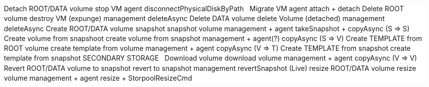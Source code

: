   <td>Detach ROOT/DATA volume</td>
  <td>stop VM</td>
  <td>agent</td>
  <td>disconnectPhysicalDiskByPath</td>
</tr>
<tr>
  <td>&nbsp;</td>
  <td>Migrate VM</td>
  <td>agent</td>
  <td>attach + detach</td>
</tr>
<tr>
  <td>Delete ROOT volume</td>
  <td>destroy VM (expunge)</td>
  <td>management</td>
  <td>deleteAsync</td>
</tr>
<tr>
  <td>Delete DATA volume</td>
  <td>delete Volume (detached)</td>
  <td>management</td>
  <td>deleteAsync</td>
</tr>
<tr>
  <td>Create ROOT/DATA volume snapshot</td>
  <td>snapshot volume</td>
  <td>management + agent</td>
  <td>takeSnapshot + copyAsync (S => S)</td>
</tr>
<tr>
  <td>Create volume from snapshoot</td>
  <td>create volume from snapshot</td>
  <td>management + agent(?)</td>
  <td>copyAsync (S => V)</td>
</tr>
<tr>
  <td>Create TEMPLATE from ROOT volume</td>
  <td>create template from volume</td>
  <td>management + agent</td>
  <td>copyAsync (V => T)</td>
</tr>
<tr>
  <td>Create TEMPLATE from snapshot</td>
  <td>create template from snapshot</td>
  <td>SECONDARY STORAGE</td>
  <td>&nbsp;</td>
</tr>
<tr>
  <td>Download volume</td>
  <td>download volume</td>
  <td>management + agent</td>
  <td>copyAsync (V => V)</td>
</tr>
<tr>
  <td>Revert ROOT/DATA volume to snapshot</td>
  <td>revert to snapshot</td>
  <td>management</td>
  <td>revertSnapshot</td>
</tr>
<tr>
  <td>(Live) resize ROOT/DATA volume</td>
  <td>resize volume</td>
  <td>management + agent</td>
  <td>resize + StorpoolResizeCmd</td>